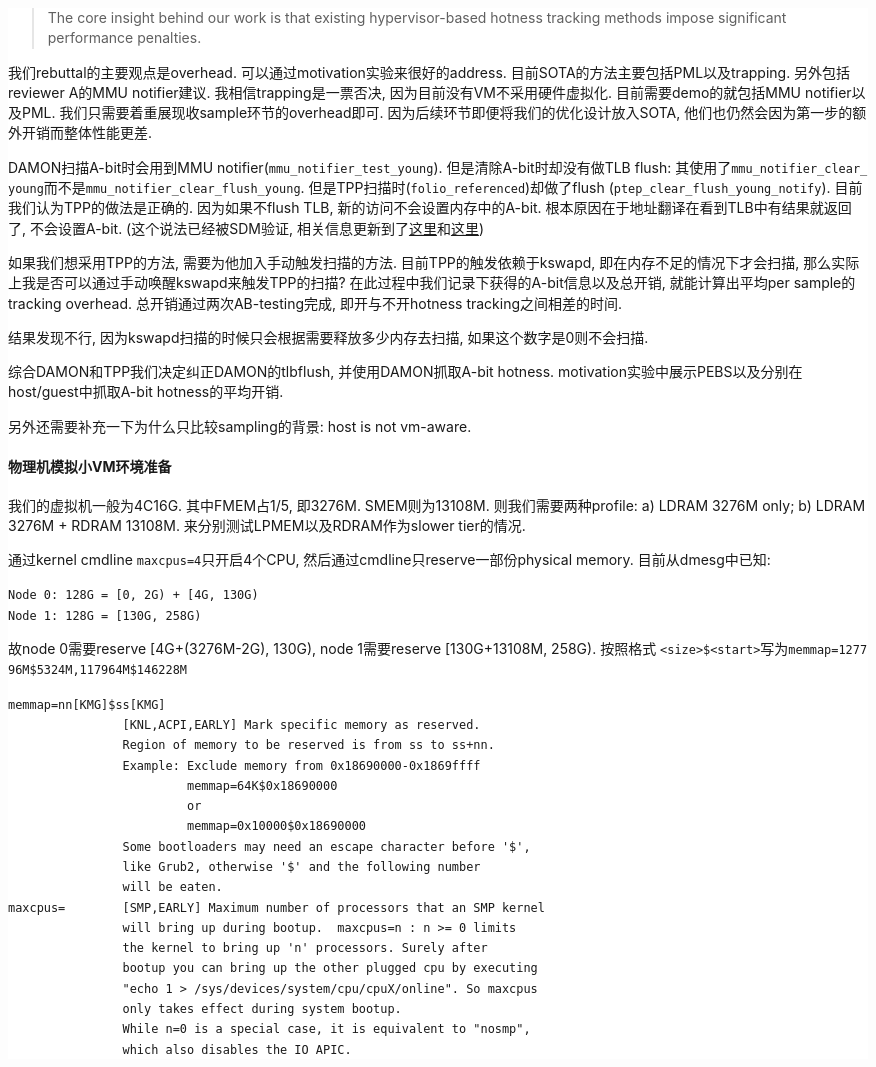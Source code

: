 > The core insight behind our work is that existing hypervisor-based hotness tracking methods impose significant performance penalties.

我们rebuttal的主要观点是overhead. 可以通过motivation实验来很好的address. 目前SOTA的方法主要包括PML以及trapping. 另外包括reviewer A的MMU notifier建议. 我相信trapping是一票否决, 因为目前没有VM不采用硬件虚拟化. 目前需要demo的就包括MMU notifier以及PML. 我们只需要着重展现收sample环节的overhead即可. 因为后续环节即便将我们的优化设计放入SOTA, 他们也仍然会因为第一步的额外开销而整体性能更差. 

DAMON扫描A-bit时会用到MMU notifier(`mmu_notifier_test_young`). 但是清除A-bit时却没有做TLB flush: 其使用了`mmu_notifier_clear_young`而不是`mmu_notifier_clear_flush_young`. 但是TPP扫描时(`folio_referenced`)却做了flush (`ptep_clear_flush_young_notify`). 目前我们认为TPP的做法是正确的. 因为如果不flush TLB, 新的访问不会设置内存中的A-bit. 根本原因在于地址翻译在看到TLB中有结果就返回了, 不会设置A-bit.  (这个说法已经被SDM验证, 相关信息更新到了[这里](11-mmu-notifier)和[这里](12-ept-details))

如果我们想采用TPP的方法, 需要为他加入手动触发扫描的方法. 目前TPP的触发依赖于kswapd, 即在内存不足的情况下才会扫描, 那么实际上我是否可以通过手动唤醒kswapd来触发TPP的扫描? 在此过程中我们记录下获得的A-bit信息以及总开销, 就能计算出平均per sample的tracking overhead. 总开销通过两次AB-testing完成, 即开与不开hotness tracking之间相差的时间.

结果发现不行, 因为kswapd扫描的时候只会根据需要释放多少内存去扫描, 如果这个数字是0则不会扫描.

综合DAMON和TPP我们决定纠正DAMON的tlbflush, 并使用DAMON抓取A-bit hotness. motivation实验中展示PEBS以及分别在host/guest中抓取A-bit hotness的平均开销. 



另外还需要补充一下为什么只比较sampling的背景: host is not vm-aware. 



#### 物理机模拟小VM环境准备

我们的虚拟机一般为4C16G. 其中FMEM占1/5, 即3276M. SMEM则为13108M. 则我们需要两种profile: a) LDRAM 3276M only; b) LDRAM 3276M + RDRAM 13108M. 来分别测试LPMEM以及RDRAM作为slower tier的情况.

通过kernel cmdline `maxcpus=4`只开启4个CPU, 然后通过cmdline只reserve一部份physical memory. 目前从dmesg中已知:

```
Node 0: 128G = [0, 2G) + [4G, 130G)
Node 1: 128G = [130G, 258G)
```

故node 0需要reserve [4G+(3276M-2G), 130G), node 1需要reserve [130G+13108M, 258G). 按照格式 `<size>$<start>`写为`memmap=127796M$5324M,117964M$146228M`

```
memmap=nn[KMG]$ss[KMG]
                [KNL,ACPI,EARLY] Mark specific memory as reserved.
                Region of memory to be reserved is from ss to ss+nn.
                Example: Exclude memory from 0x18690000-0x1869ffff
                         memmap=64K$0x18690000
                         or
                         memmap=0x10000$0x18690000
                Some bootloaders may need an escape character before '$',
                like Grub2, otherwise '$' and the following number
                will be eaten.
maxcpus=        [SMP,EARLY] Maximum number of processors that an SMP kernel
                will bring up during bootup.  maxcpus=n : n >= 0 limits
                the kernel to bring up 'n' processors. Surely after
                bootup you can bring up the other plugged cpu by executing
                "echo 1 > /sys/devices/system/cpu/cpuX/online". So maxcpus
                only takes effect during system bootup.
                While n=0 is a special case, it is equivalent to "nosmp",
                which also disables the IO APIC.
```
